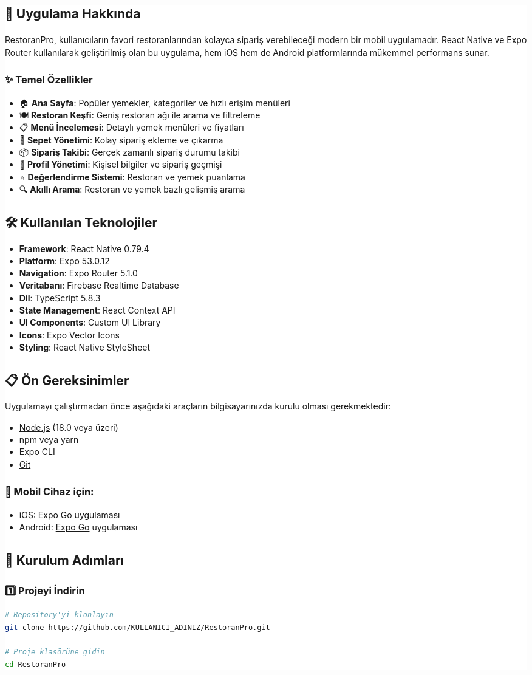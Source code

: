 ## 📱 Uygulama Hakkında

RestoranPro, kullanıcıların favori restoranlarından kolayca sipariş verebileceği modern bir mobil uygulamadır. React Native ve Expo Router kullanılarak geliştirilmiş olan bu uygulama, hem iOS hem de Android platformlarında mükemmel performans sunar.

### ✨ Temel Özellikler

- 🏠 **Ana Sayfa**: Popüler yemekler, kategoriler ve hızlı erişim menüleri
- 🍽️ **Restoran Keşfi**: Geniş restoran ağı ile arama ve filtreleme
- 📋 **Menü İncelemesi**: Detaylı yemek menüleri ve fiyatları
- 🛒 **Sepet Yönetimi**: Kolay sipariş ekleme ve çıkarma
- 📦 **Sipariş Takibi**: Gerçek zamanlı sipariş durumu takibi
- 👤 **Profil Yönetimi**: Kişisel bilgiler ve sipariş geçmişi
- ⭐ **Değerlendirme Sistemi**: Restoran ve yemek puanlama
- 🔍 **Akıllı Arama**: Restoran ve yemek bazlı gelişmiş arama

## 🛠️ Kullanılan Teknolojiler

- **Framework**: React Native 0.79.4
- **Platform**: Expo 53.0.12
- **Navigation**: Expo Router 5.1.0
- **Veritabanı**: Firebase Realtime Database
- **Dil**: TypeScript 5.8.3
- **State Management**: React Context API
- **UI Components**: Custom UI Library
- **Icons**: Expo Vector Icons
- **Styling**: React Native StyleSheet

## 📋 Ön Gereksinimler

Uygulamayı çalıştırmadan önce aşağıdaki araçların bilgisayarınızda kurulu olması gerekmektedir:

- [Node.js](https://nodejs.org/) (18.0 veya üzeri)
- [npm](https://www.npmjs.com/) veya [yarn](https://yarnpkg.com/)
- [Expo CLI](https://docs.expo.dev/get-started/installation/)
- [Git](https://git-scm.com/)

### 📱 Mobil Cihaz için:
- iOS: [Expo Go](https://apps.apple.com/app/expo-go/id982107779) uygulaması
- Android: [Expo Go](https://play.google.com/store/apps/details?id=host.exp.exponent) uygulaması

## 🚀 Kurulum Adımları

### 1️⃣ Projeyi İndirin

```bash
# Repository'yi klonlayın
git clone https://github.com/KULLANICI_ADINIZ/RestoranPro.git

# Proje klasörüne gidin
cd RestoranPro
```
